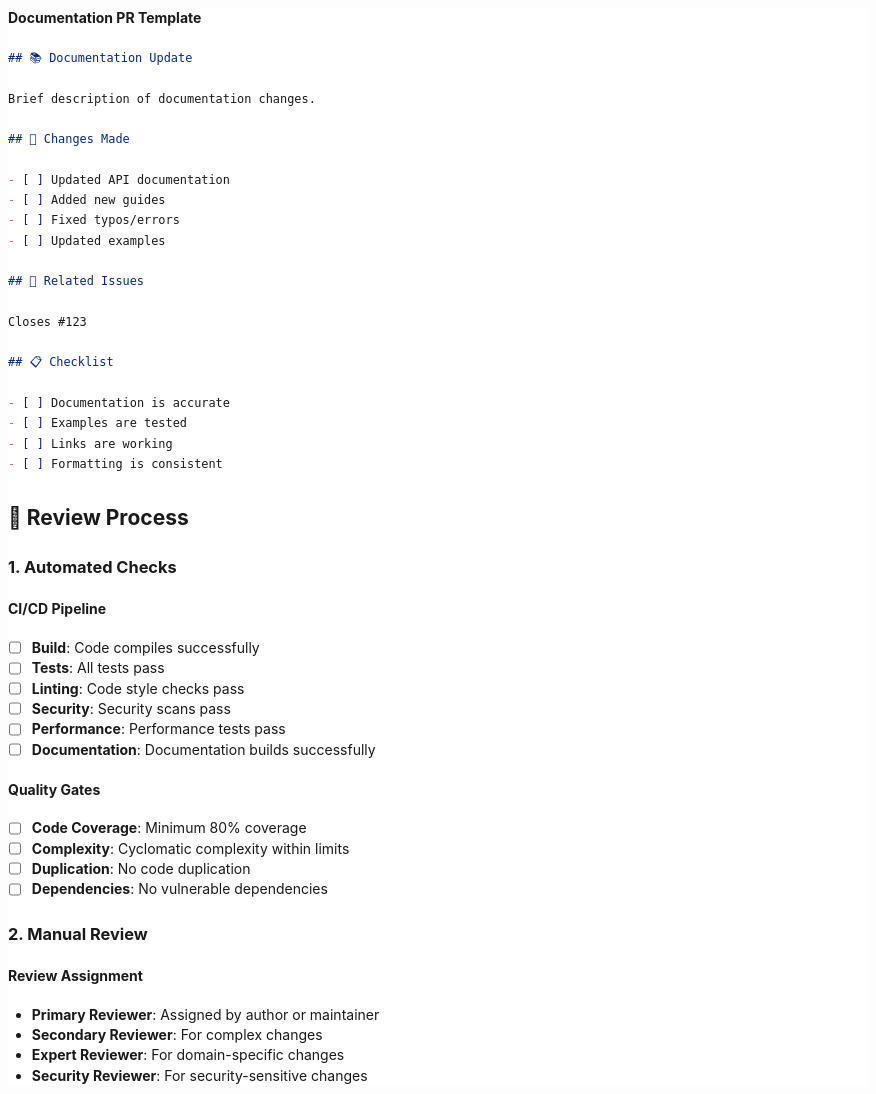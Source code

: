 #### Documentation PR Template

```markdown
## 📚 Documentation Update

Brief description of documentation changes.

## 📝 Changes Made

- [ ] Updated API documentation
- [ ] Added new guides
- [ ] Fixed typos/errors
- [ ] Updated examples

## 🔗 Related Issues

Closes #123

## 📋 Checklist

- [ ] Documentation is accurate
- [ ] Examples are tested
- [ ] Links are working
- [ ] Formatting is consistent
```

## 👥 Review Process

### 1. Automated Checks

#### CI/CD Pipeline

- [ ] **Build**: Code compiles successfully
- [ ] **Tests**: All tests pass
- [ ] **Linting**: Code style checks pass
- [ ] **Security**: Security scans pass
- [ ] **Performance**: Performance tests pass
- [ ] **Documentation**: Documentation builds successfully

#### Quality Gates

- [ ] **Code Coverage**: Minimum 80% coverage
- [ ] **Complexity**: Cyclomatic complexity within limits
- [ ] **Duplication**: No code duplication
- [ ] **Dependencies**: No vulnerable dependencies

### 2. Manual Review

#### Review Assignment

- **Primary Reviewer**: Assigned by author or maintainer
- **Secondary Reviewer**: For complex changes
- **Expert Reviewer**: For domain-specific changes
- **Security Reviewer**: For security-sensitive changes
